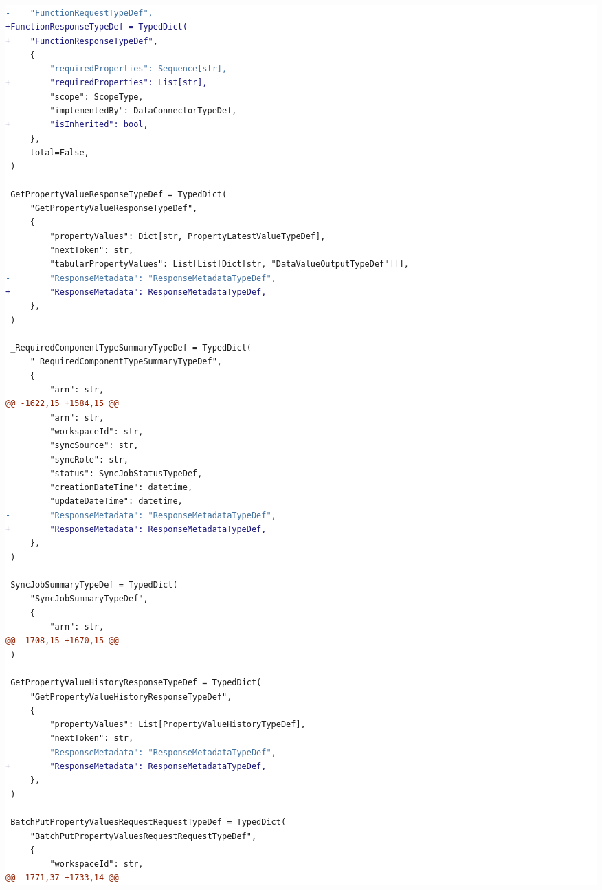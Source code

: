 ```diff
-    "FunctionRequestTypeDef",
+FunctionResponseTypeDef = TypedDict(
+    "FunctionResponseTypeDef",
     {
-        "requiredProperties": Sequence[str],
+        "requiredProperties": List[str],
         "scope": ScopeType,
         "implementedBy": DataConnectorTypeDef,
+        "isInherited": bool,
     },
     total=False,
 )
 
 GetPropertyValueResponseTypeDef = TypedDict(
     "GetPropertyValueResponseTypeDef",
     {
         "propertyValues": Dict[str, PropertyLatestValueTypeDef],
         "nextToken": str,
         "tabularPropertyValues": List[List[Dict[str, "DataValueOutputTypeDef"]]],
-        "ResponseMetadata": "ResponseMetadataTypeDef",
+        "ResponseMetadata": ResponseMetadataTypeDef,
     },
 )
 
 _RequiredComponentTypeSummaryTypeDef = TypedDict(
     "_RequiredComponentTypeSummaryTypeDef",
     {
         "arn": str,
@@ -1622,15 +1584,15 @@
         "arn": str,
         "workspaceId": str,
         "syncSource": str,
         "syncRole": str,
         "status": SyncJobStatusTypeDef,
         "creationDateTime": datetime,
         "updateDateTime": datetime,
-        "ResponseMetadata": "ResponseMetadataTypeDef",
+        "ResponseMetadata": ResponseMetadataTypeDef,
     },
 )
 
 SyncJobSummaryTypeDef = TypedDict(
     "SyncJobSummaryTypeDef",
     {
         "arn": str,
@@ -1708,15 +1670,15 @@
 )
 
 GetPropertyValueHistoryResponseTypeDef = TypedDict(
     "GetPropertyValueHistoryResponseTypeDef",
     {
         "propertyValues": List[PropertyValueHistoryTypeDef],
         "nextToken": str,
-        "ResponseMetadata": "ResponseMetadataTypeDef",
+        "ResponseMetadata": ResponseMetadataTypeDef,
     },
 )
 
 BatchPutPropertyValuesRequestRequestTypeDef = TypedDict(
     "BatchPutPropertyValuesRequestRequestTypeDef",
     {
         "workspaceId": str,
@@ -1771,37 +1733,14 @@
```